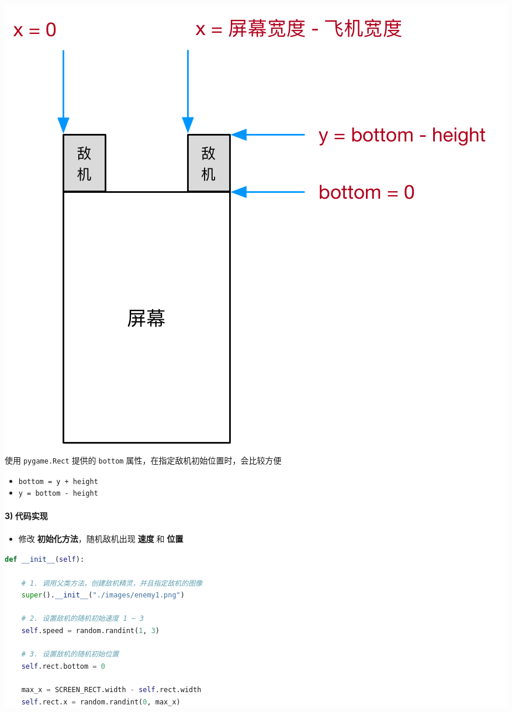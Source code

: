 ![015_飞机初始位置-w360](img/15025309517247/015_%E9%A3%9E%E6%9C%BA%E5%88%9D%E5%A7%8B%E4%BD%8D%E7%BD%AE.png)

使用 `pygame.Rect` 提供的 `bottom` 属性，在指定敌机初始位置时，会比较方便

*  `bottom = y + height`
*  `y = bottom - height`

#### 3) 代码实现

* 修改 **初始化方法**，随机敌机出现 **速度** 和 **位置**

```python
def __init__(self):

    # 1. 调用父类方法，创建敌机精灵，并且指定敌机的图像
    super().__init__("./images/enemy1.png")

    # 2. 设置敌机的随机初始速度 1 ~ 3
    self.speed = random.randint(1, 3)

    # 3. 设置敌机的随机初始位置
    self.rect.bottom = 0
    
    max_x = SCREEN_RECT.width - self.rect.width
    self.rect.x = random.randint(0, max_x)
```
